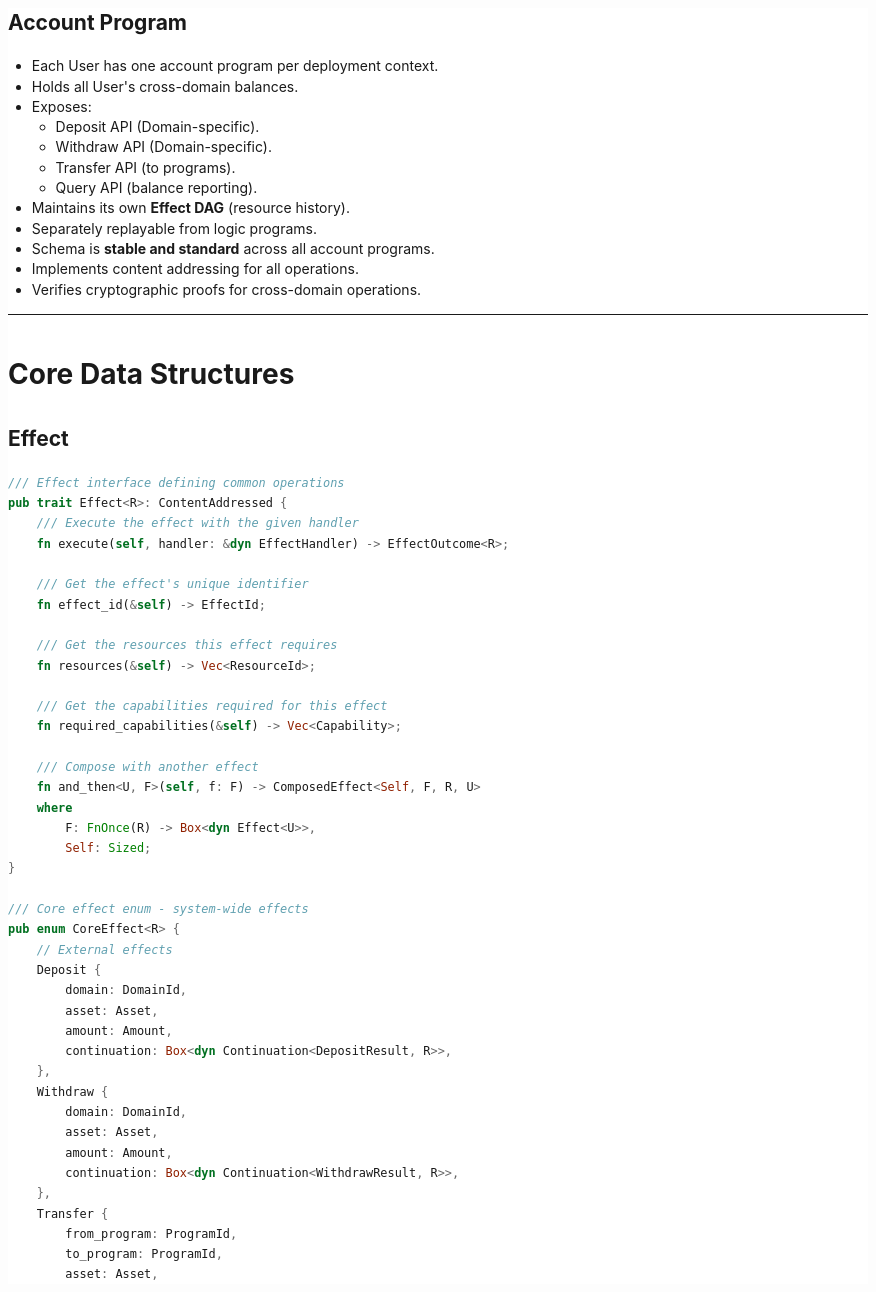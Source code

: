 ## Account Program

- Each User has one account program per deployment context.
- Holds all User's cross-domain balances.
- Exposes:
    - Deposit API (Domain-specific).
    - Withdraw API (Domain-specific).
    - Transfer API (to programs).
    - Query API (balance reporting).
- Maintains its own **Effect DAG** (resource history).
- Separately replayable from logic programs.
- Schema is **stable and standard** across all account programs.
- Implements content addressing for all operations.
- Verifies cryptographic proofs for cross-domain operations.

---

# Core Data Structures

## Effect

```rust
/// Effect interface defining common operations
pub trait Effect<R>: ContentAddressed {
    /// Execute the effect with the given handler
    fn execute(self, handler: &dyn EffectHandler) -> EffectOutcome<R>;
    
    /// Get the effect's unique identifier
    fn effect_id(&self) -> EffectId;
    
    /// Get the resources this effect requires
    fn resources(&self) -> Vec<ResourceId>;
    
    /// Get the capabilities required for this effect
    fn required_capabilities(&self) -> Vec<Capability>;
    
    /// Compose with another effect
    fn and_then<U, F>(self, f: F) -> ComposedEffect<Self, F, R, U>
    where
        F: FnOnce(R) -> Box<dyn Effect<U>>,
        Self: Sized;
}

/// Core effect enum - system-wide effects
pub enum CoreEffect<R> {
    // External effects
    Deposit {
        domain: DomainId,
        asset: Asset,
        amount: Amount,
        continuation: Box<dyn Continuation<DepositResult, R>>,
    },
    Withdraw {
        domain: DomainId,
        asset: Asset,
        amount: Amount,
        continuation: Box<dyn Continuation<WithdrawResult, R>>,
    },
    Transfer {
        from_program: ProgramId,
        to_program: ProgramId,
        asset: Asset,
```